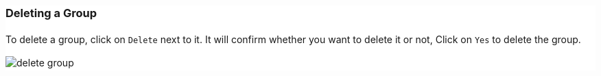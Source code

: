   </div>

</div>

<div style={{paddingTop:'24px', paddingBottom:'24px'}}>

### Deleting a Group

To delete a group, click on `Delete` next to it. It will confirm whether you want to delete it or not, Click on `Yes` to delete the group.

<div style={{textAlign: 'center'}}>
    
<img className="screenshot-full" src="/img/tutorial/manage-users-groups/grpdelnew-v2.png" alt="delete group"/>
    
</div>

</div>
